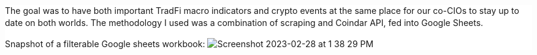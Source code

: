 The goal was to have both important TradFi macro indicators and crypto events at the same place for our co-CIOs to stay up to date on both worlds. The methodology I used was a combination of scraping and Coindar API, fed into Google Sheets. 

Snapshot of a filterable Google sheets workbook:
<img width="1663" alt="Screenshot 2023-02-28 at 1 38 29 PM" src="https://user-images.githubusercontent.com/88797350/221948075-ab8632aa-d501-4bae-8b04-fc51a20b4bc3.png">



